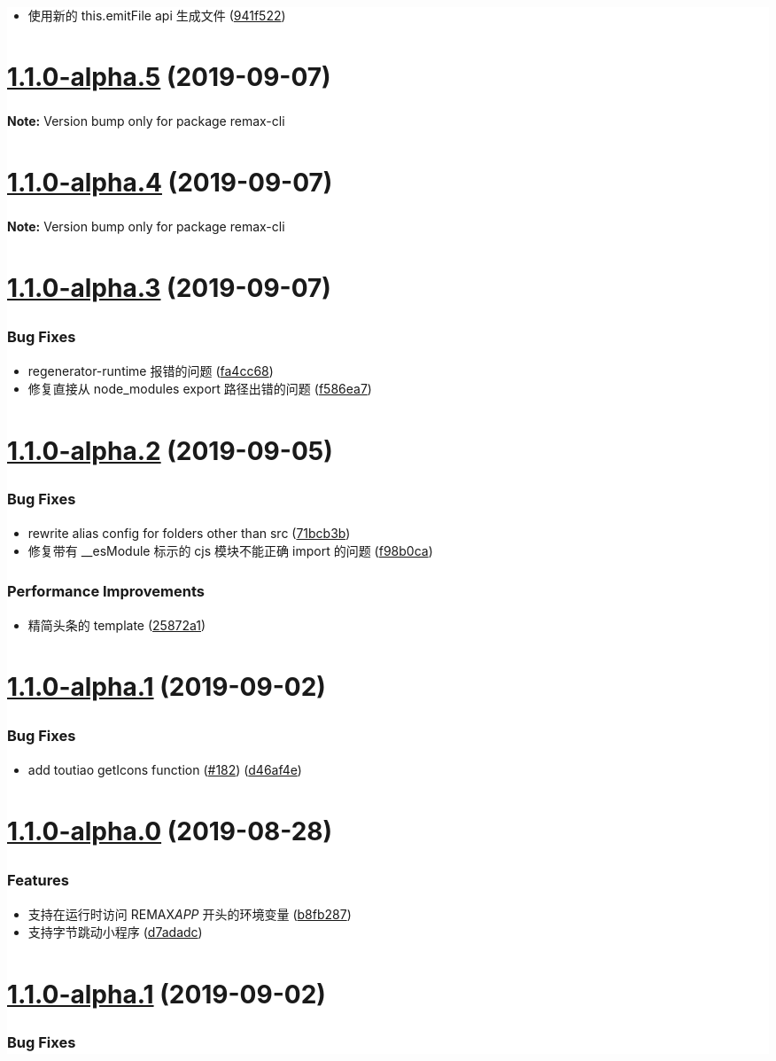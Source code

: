- 使用新的 this.emitFile api 生成文件 ([941f522](https://github.com/remaxjs/remax/commit/941f522))

# [1.1.0-alpha.5](https://github.com/remaxjs/remax/compare/v1.1.0-alpha.4...v1.1.0-alpha.5) (2019-09-07)

**Note:** Version bump only for package remax-cli

# [1.1.0-alpha.4](https://github.com/remaxjs/remax/compare/v1.1.0-alpha.3...v1.1.0-alpha.4) (2019-09-07)

**Note:** Version bump only for package remax-cli

# [1.1.0-alpha.3](https://github.com/remaxjs/remax/compare/v1.1.0-alpha.2...v1.1.0-alpha.3) (2019-09-07)

### Bug Fixes

- regenerator-runtime 报错的问题 ([fa4cc68](https://github.com/remaxjs/remax/commit/fa4cc68))
- 修复直接从 node_modules export 路径出错的问题 ([f586ea7](https://github.com/remaxjs/remax/commit/f586ea7))

# [1.1.0-alpha.2](https://github.com/remaxjs/remax/compare/v1.0.15...v1.1.0-alpha.2) (2019-09-05)

### Bug Fixes

- rewrite alias config for folders other than src ([71bcb3b](https://github.com/remaxjs/remax/commit/71bcb3b))
- 修复带有 \_\_esModule 标示的 cjs 模块不能正确 import 的问题 ([f98b0ca](https://github.com/remaxjs/remax/commit/f98b0ca))

### Performance Improvements

- 精简头条的 template ([25872a1](https://github.com/remaxjs/remax/commit/25872a1))

# [1.1.0-alpha.1](https://github.com/remaxjs/remax/compare/v1.0.11...v1.1.0-alpha.1) (2019-09-02)

### Bug Fixes

- add toutiao getIcons function ([#182](https://github.com/remaxjs/remax/issues/182)) ([d46af4e](https://github.com/remaxjs/remax/commit/d46af4e))

# [1.1.0-alpha.0](https://github.com/remaxjs/remax/compare/v1.0.6...v1.1.0-alpha.0) (2019-08-28)

### Features

- 支持在运行时访问 REMAX*APP* 开头的环境变量 ([b8fb287](https://github.com/remaxjs/remax/commit/b8fb287))
- 支持字节跳动小程序 ([d7adadc](https://github.com/remaxjs/remax/commit/d7adadc))

# [1.1.0-alpha.1](https://github.com/remaxjs/remax/compare/v1.0.11...v1.1.0-alpha.1) (2019-09-02)

### Bug Fixes

